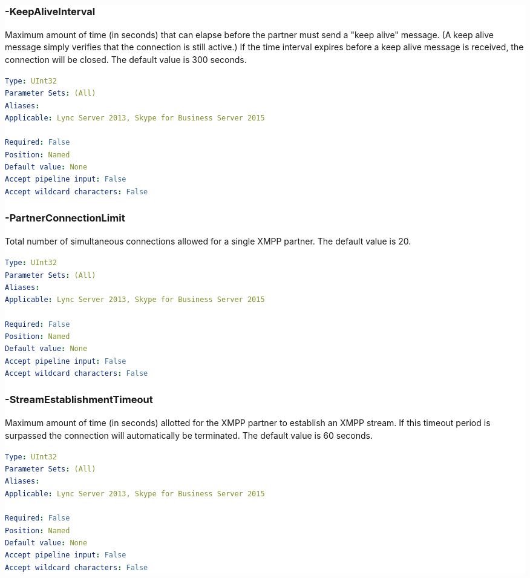 ### -KeepAliveInterval
Maximum amount of time (in seconds) that can elapse before the partner must send a "keep alive" message.
(A keep alive message simply verifies that the connection is still active.) If the time interval expires before a keep alive message is received, the connection will be closed.
The default value is 300 seconds.

```yaml
Type: UInt32
Parameter Sets: (All)
Aliases: 
Applicable: Lync Server 2013, Skype for Business Server 2015

Required: False
Position: Named
Default value: None
Accept pipeline input: False
Accept wildcard characters: False
```

### -PartnerConnectionLimit
Total number of simultaneous connections allowed for a single XMPP partner.
The default value is 20.

```yaml
Type: UInt32
Parameter Sets: (All)
Aliases: 
Applicable: Lync Server 2013, Skype for Business Server 2015

Required: False
Position: Named
Default value: None
Accept pipeline input: False
Accept wildcard characters: False
```

### -StreamEstablishmentTimeout
Maximum amount of time (in seconds) allotted for the XMPP partner to establish an XMPP stream.
If this timeout period is surpassed the connection will automatically be terminated.
The default value is 60 seconds.

```yaml
Type: UInt32
Parameter Sets: (All)
Aliases: 
Applicable: Lync Server 2013, Skype for Business Server 2015

Required: False
Position: Named
Default value: None
Accept pipeline input: False
Accept wildcard characters: False
```

